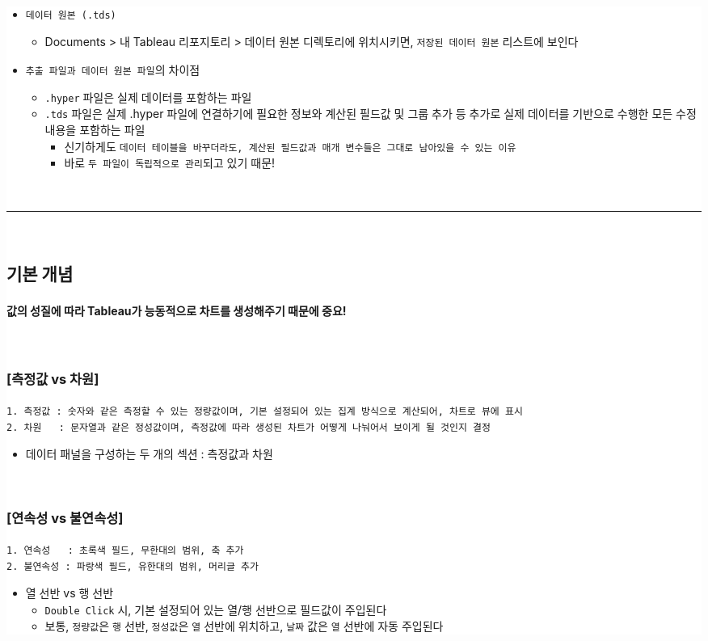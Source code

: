 * `데이터 원본 (.tds)`
  * Documents > 내 Tableau 리포지토리 > 데이터 원본 디렉토리에 위치시키면, `저장된 데이터 원본` 리스트에 보인다

* `추출 파일과 데이터 원본 파일`의 차이점
  * `.hyper` 파일은 실제 데이터를 포함하는 파일
  * `.tds` 파일은 실제 .hyper 파일에 연결하기에 필요한 정보와 계산된 필드값 및 그룹 추가 등 추가로 실제 데이터를 기반으로 수행한 모든 수정 내용을 포함하는 파일
    * 신기하게도 `데이터 테이블을 바꾸더라도, 계산된 필드값과 매개 변수들은 그대로 남아있을 수 있는 이유`
    * 바로 `두 파일이 독립적으로 관리`되고 있기 때문!

<br>
<hr>
<br>

## 기본 개념

#### 값의 성질에 따라 Tableau가 능동적으로 차트를 생성해주기 때문에 중요!

<br>

### [측정값 vs 차원]
```bash
1. 측정값 : 숫자와 같은 측정할 수 있는 정량값이며, 기본 설정되어 있는 집계 방식으로 계산되어, 차트로 뷰에 표시
2. 차원   : 문자열과 같은 정성값이며, 측정값에 따라 생성된 차트가 어떻게 나눠어서 보이게 될 것인지 결정
```
* 데이터 패널을 구성하는 두 개의 섹션 : 측정값과 차원

<br>

### [연속성 vs 불연속성]
```bash
1. 연속성   : 초록색 필드, 무한대의 범위, 축 추가
2. 불연속성 : 파랑색 필드, 유한대의 범위, 머리글 추가
```
* 열 선반 vs 행 선반
  * `Double Click` 시, 기본 설정되어 있는 열/행 선반으로 필드값이 주입된다
  * 보통, `정량값`은 `행` 선반, `정성값`은 `열` 선반에 위치하고, `날짜` 값은 `열` 선반에 자동 주입된다
